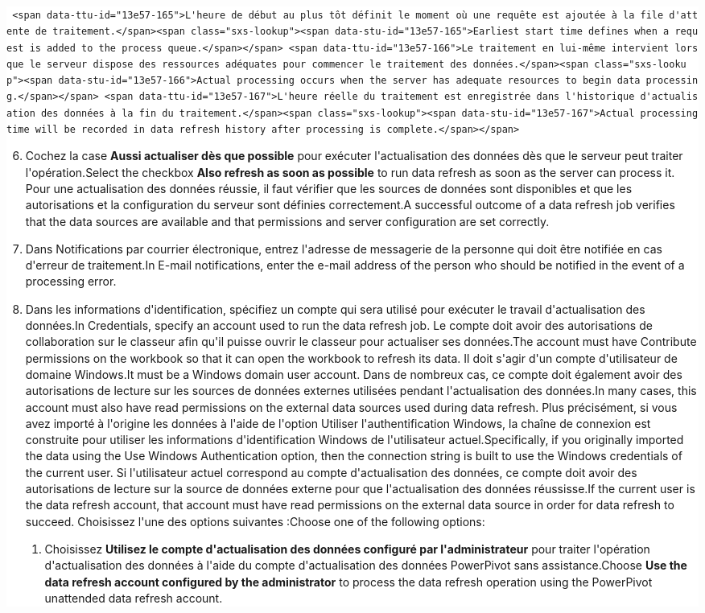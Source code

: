      <span data-ttu-id="13e57-165">L'heure de début au plus tôt définit le moment où une requête est ajoutée à la file d'attente de traitement.</span><span class="sxs-lookup"><span data-stu-id="13e57-165">Earliest start time defines when a request is added to the process queue.</span></span> <span data-ttu-id="13e57-166">Le traitement en lui-même intervient lorsque le serveur dispose des ressources adéquates pour commencer le traitement des données.</span><span class="sxs-lookup"><span data-stu-id="13e57-166">Actual processing occurs when the server has adequate resources to begin data processing.</span></span> <span data-ttu-id="13e57-167">L'heure réelle du traitement est enregistrée dans l'historique d'actualisation des données à la fin du traitement.</span><span class="sxs-lookup"><span data-stu-id="13e57-167">Actual processing time will be recorded in data refresh history after processing is complete.</span></span>  
  
6.  <span data-ttu-id="13e57-168">Cochez la case **Aussi actualiser dès que possible** pour exécuter l'actualisation des données dès que le serveur peut traiter l'opération.</span><span class="sxs-lookup"><span data-stu-id="13e57-168">Select the checkbox **Also refresh as soon as possible** to run data refresh as soon as the server can process it.</span></span> <span data-ttu-id="13e57-169">Pour une actualisation des données réussie, il faut vérifier que les sources de données sont disponibles et que les autorisations et la configuration du serveur sont définies correctement.</span><span class="sxs-lookup"><span data-stu-id="13e57-169">A successful outcome of a data refresh job verifies that the data sources are available and that permissions and server configuration are set correctly.</span></span>  
  
7.  <span data-ttu-id="13e57-170">Dans Notifications par courrier électronique, entrez l'adresse de messagerie de la personne qui doit être notifiée en cas d'erreur de traitement.</span><span class="sxs-lookup"><span data-stu-id="13e57-170">In E-mail notifications, enter the e-mail address of the person who should be notified in the event of a processing error.</span></span>  
  
8.  <span data-ttu-id="13e57-171">Dans les informations d'identification, spécifiez un compte qui sera utilisé pour exécuter le travail d'actualisation des données.</span><span class="sxs-lookup"><span data-stu-id="13e57-171">In Credentials, specify an account used to run the data refresh job.</span></span> <span data-ttu-id="13e57-172">Le compte doit avoir des autorisations de collaboration sur le classeur afin qu'il puisse ouvrir le classeur pour actualiser ses données.</span><span class="sxs-lookup"><span data-stu-id="13e57-172">The account must have Contribute permissions on the workbook so that it can open the workbook to refresh its data.</span></span> <span data-ttu-id="13e57-173">Il doit s'agir d'un compte d'utilisateur de domaine Windows.</span><span class="sxs-lookup"><span data-stu-id="13e57-173">It must be a Windows domain user account.</span></span> <span data-ttu-id="13e57-174">Dans de nombreux cas, ce compte doit également avoir des autorisations de lecture sur les sources de données externes utilisées pendant l'actualisation des données.</span><span class="sxs-lookup"><span data-stu-id="13e57-174">In many cases, this account must also have read permissions on the external data sources used during data refresh.</span></span> <span data-ttu-id="13e57-175">Plus précisément, si vous avez importé à l'origine les données à l'aide de l'option Utiliser l'authentification Windows, la chaîne de connexion est construite pour utiliser les informations d'identification Windows de l'utilisateur actuel.</span><span class="sxs-lookup"><span data-stu-id="13e57-175">Specifically, if you originally imported the data using the Use Windows Authentication option, then the connection string is built to use the Windows credentials of the current user.</span></span> <span data-ttu-id="13e57-176">Si l'utilisateur actuel correspond au compte d'actualisation des données, ce compte doit avoir des autorisations de lecture sur la source de données externe pour que l'actualisation des données réussisse.</span><span class="sxs-lookup"><span data-stu-id="13e57-176">If the current user is the data refresh account, that account must have read permissions on the external data source in order for data refresh to succeed.</span></span> <span data-ttu-id="13e57-177">Choisissez l'une des options suivantes :</span><span class="sxs-lookup"><span data-stu-id="13e57-177">Choose one of the following options:</span></span>  
  
    1.  <span data-ttu-id="13e57-178">Choisissez **Utilisez le compte d'actualisation des données configuré par l'administrateur** pour traiter l'opération d'actualisation des données à l'aide du compte d'actualisation des données PowerPivot sans assistance.</span><span class="sxs-lookup"><span data-stu-id="13e57-178">Choose **Use the data refresh account configured by the administrator** to process the data refresh operation using the PowerPivot unattended data refresh account.</span></span>  
  